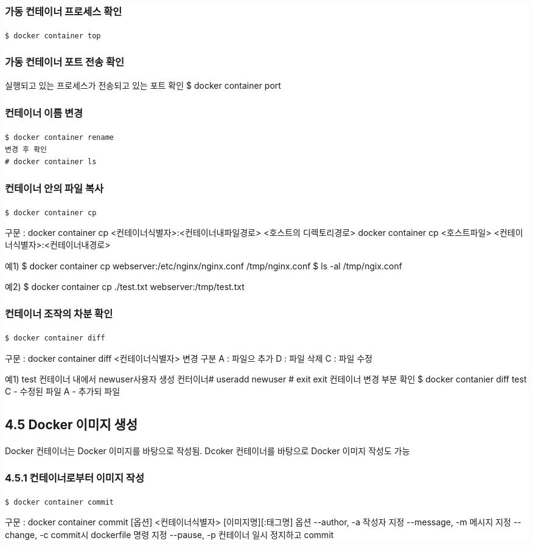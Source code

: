 
### 가동 컨테이너 프로세스 확인
	$ docker container top

### 가동 컨테이너 포트 전송 확인
실행되고 있는 프로세스가 전송되고 있는 포트 확인
	$ docker container port

### 컨테이너 이름 변경
	$ docker container rename
	변경 후 확인
	# docker container ls

### 컨테이너 안의 파일 복사
	$ docker container cp
구문 : docker container cp <컨테이너식별자>:<컨테이너내파일경로>  <호스트의 디렉토리경로>
	docker container cp <호스트파일>  <컨테이너식별자>:<컨테이너내경로>

 예1)	$ docker container cp webserver:/etc/nginx/nginx.conf /tmp/nginx.conf
	$ ls -al /tmp/ngix.conf

 예2) 	$ docker container cp ./test.txt webserver:/tmp/test.txt

### 컨테이너 조작의 차분 확인
	$ docker container diff
구문 : docker container diff <컨테이너식별자>
 변경 구분	A : 파일으 추가
		D : 파일 삭제
		C : 파일 수정

 예1) test 컨테이너 내에서 newuser사용자 생성
	컨터이너# useradd newuser
		# exit
	exit
 	컨테이너 변경 부분 확인
	$ docker contanier diff test
		C - 수정된 파일
		A - 추가되 파일


## 4.5 Docker 이미지 생성
Docker 컨테이너는 Docker 이미지를 바탕으로 작성됨.
Dcoker 컨테이너를 바탕으로 Docker 이미지 작성도 가능

### 4.5.1 컨테이너로부터 이미지 작성
	$ docker container commit
구문 : docker container commit  [옵션]  <컨테이너식별자>  [이미지명][:태그명]
옵션	--author, -a	작성자 지정
	--message, -m	메시지 지정
	--change, -c	commit시 dockerfile 명령 지정
	--pause, -p	컨테이너 일시 정지하고 commit
